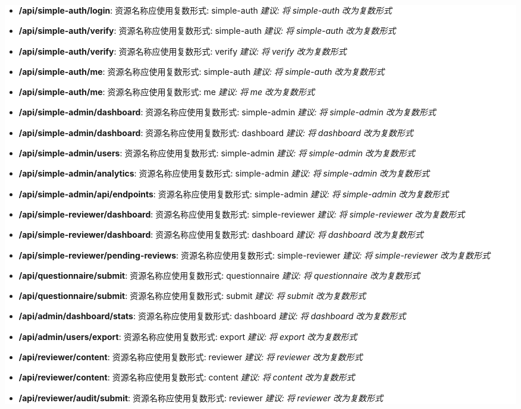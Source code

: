 - **/api/simple-auth/login**: 资源名称应使用复数形式: simple-auth
  *建议: 将 simple-auth 改为复数形式*

- **/api/simple-auth/verify**: 资源名称应使用复数形式: simple-auth
  *建议: 将 simple-auth 改为复数形式*

- **/api/simple-auth/verify**: 资源名称应使用复数形式: verify
  *建议: 将 verify 改为复数形式*

- **/api/simple-auth/me**: 资源名称应使用复数形式: simple-auth
  *建议: 将 simple-auth 改为复数形式*

- **/api/simple-auth/me**: 资源名称应使用复数形式: me
  *建议: 将 me 改为复数形式*

- **/api/simple-admin/dashboard**: 资源名称应使用复数形式: simple-admin
  *建议: 将 simple-admin 改为复数形式*

- **/api/simple-admin/dashboard**: 资源名称应使用复数形式: dashboard
  *建议: 将 dashboard 改为复数形式*

- **/api/simple-admin/users**: 资源名称应使用复数形式: simple-admin
  *建议: 将 simple-admin 改为复数形式*

- **/api/simple-admin/analytics**: 资源名称应使用复数形式: simple-admin
  *建议: 将 simple-admin 改为复数形式*

- **/api/simple-admin/api/endpoints**: 资源名称应使用复数形式: simple-admin
  *建议: 将 simple-admin 改为复数形式*

- **/api/simple-reviewer/dashboard**: 资源名称应使用复数形式: simple-reviewer
  *建议: 将 simple-reviewer 改为复数形式*

- **/api/simple-reviewer/dashboard**: 资源名称应使用复数形式: dashboard
  *建议: 将 dashboard 改为复数形式*

- **/api/simple-reviewer/pending-reviews**: 资源名称应使用复数形式: simple-reviewer
  *建议: 将 simple-reviewer 改为复数形式*

- **/api/questionnaire/submit**: 资源名称应使用复数形式: questionnaire
  *建议: 将 questionnaire 改为复数形式*

- **/api/questionnaire/submit**: 资源名称应使用复数形式: submit
  *建议: 将 submit 改为复数形式*

- **/api/admin/dashboard/stats**: 资源名称应使用复数形式: dashboard
  *建议: 将 dashboard 改为复数形式*

- **/api/admin/users/export**: 资源名称应使用复数形式: export
  *建议: 将 export 改为复数形式*

- **/api/reviewer/content**: 资源名称应使用复数形式: reviewer
  *建议: 将 reviewer 改为复数形式*

- **/api/reviewer/content**: 资源名称应使用复数形式: content
  *建议: 将 content 改为复数形式*

- **/api/reviewer/audit/submit**: 资源名称应使用复数形式: reviewer
  *建议: 将 reviewer 改为复数形式*
